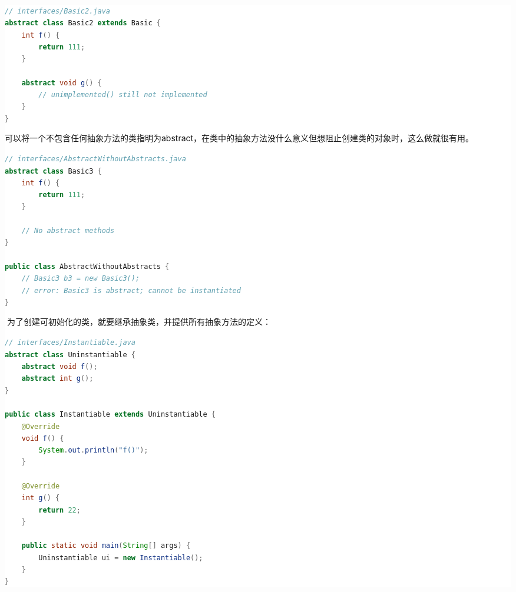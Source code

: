 ```java
// interfaces/Basic2.java
abstract class Basic2 extends Basic {
    int f() {
        return 111;
    }
    
    abstract void g() {
        // unimplemented() still not implemented
    }
}
```

​		可以将一个不包含任何抽象方法的类指明为abstract，在类中的抽象方法没什么意义但想阻止创建类的对象时，这么做就很有用。

```java
// interfaces/AbstractWithoutAbstracts.java
abstract class Basic3 {
    int f() {
        return 111;
    }
    
    // No abstract methods
}

public class AbstractWithoutAbstracts {
    // Basic3 b3 = new Basic3();
    // error: Basic3 is abstract; cannot be instantiated
}
```

​		为了创建可初始化的类，就要继承抽象类，并提供所有抽象方法的定义：

```java
// interfaces/Instantiable.java
abstract class Uninstantiable {
    abstract void f();
    abstract int g();
}

public class Instantiable extends Uninstantiable {
    @Override
    void f() {
        System.out.println("f()");
    }
    
    @Override
    int g() {
        return 22;
    }
    
    public static void main(String[] args) {
        Uninstantiable ui = new Instantiable();
    }
}
```
